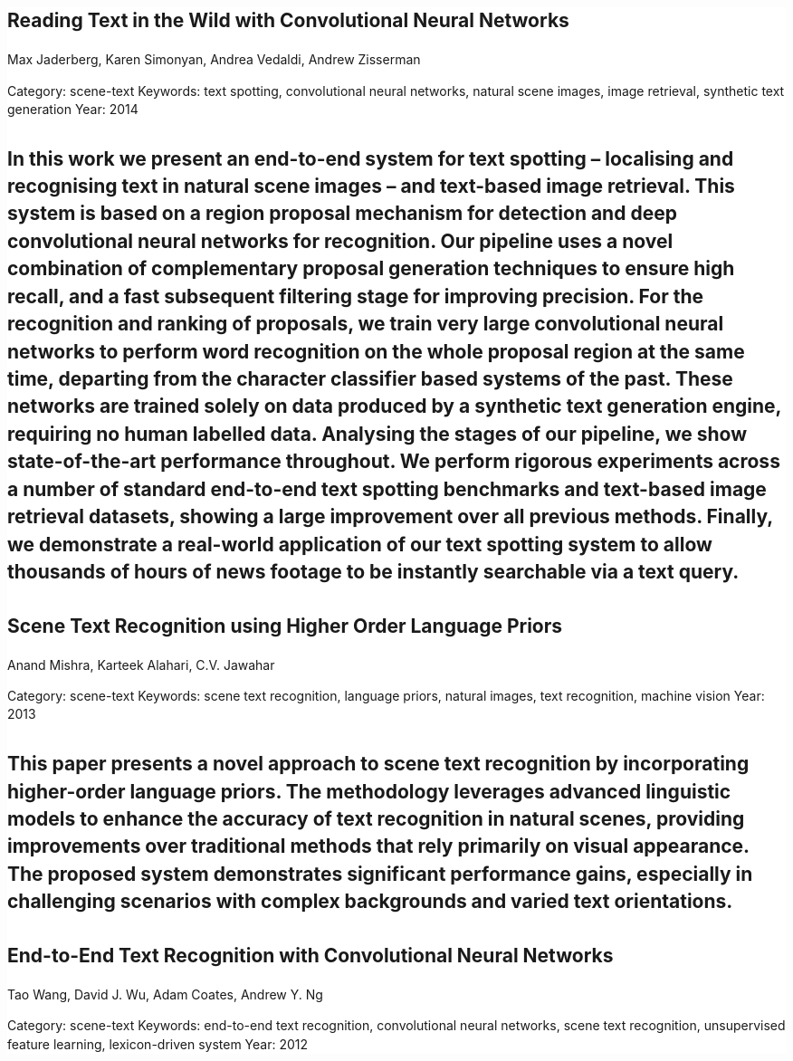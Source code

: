 ## Reading Text in the Wild with Convolutional Neural Networks

Max Jaderberg, Karen Simonyan, Andrea Vedaldi, Andrew Zisserman

Category: scene-text
Keywords: text spotting, convolutional neural networks, natural scene images, image retrieval, synthetic text generation
Year: 2014

In this work we present an end-to-end system for text spotting – localising and
recognising text in natural scene images – and text-based image retrieval. This
system is based on a region proposal mechanism for detection and deep
convolutional neural networks for recognition. Our pipeline uses a novel
combination of complementary proposal generation techniques to ensure high
recall, and a fast subsequent filtering stage for improving precision. For the
recognition and ranking of proposals, we train very large convolutional neural
networks to perform word recognition on the whole proposal region at the same
time, departing from the character classifier based systems of the past. These
networks are trained solely on data produced by a synthetic text generation
engine, requiring no human labelled data. Analysing the stages of our pipeline,
we show state-of-the-art performance throughout. We perform rigorous experiments
across a number of standard end-to-end text spotting benchmarks and text-based
image retrieval datasets, showing a large improvement over all previous methods.
Finally, we demonstrate a real-world application of our text spotting system to
allow thousands of hours of news footage to be instantly searchable via a text
query.
---

## Scene Text Recognition using Higher Order Language Priors

Anand Mishra, Karteek Alahari, C.V. Jawahar

Category: scene-text
Keywords: scene text recognition, language priors, natural images, text recognition, machine vision
Year: 2013

This paper presents a novel approach to scene text recognition by incorporating
higher-order language priors. The methodology leverages advanced linguistic
models to enhance the accuracy of text recognition in natural scenes, providing
improvements over traditional methods that rely primarily on visual appearance.
The proposed system demonstrates significant performance gains, especially in
challenging scenarios with complex backgrounds and varied text orientations.
---

## End-to-End Text Recognition with Convolutional Neural Networks

Tao Wang, David J. Wu, Adam Coates, Andrew Y. Ng

Category: scene-text
Keywords: end-to-end text recognition, convolutional neural networks, scene text recognition, unsupervised feature learning, lexicon-driven system
Year: 2012
